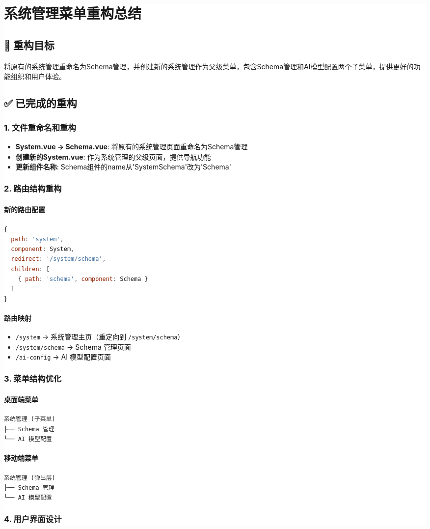 # 系统管理菜单重构总结

## 🎯 重构目标

将原有的系统管理重命名为Schema管理，并创建新的系统管理作为父级菜单，包含Schema管理和AI模型配置两个子菜单，提供更好的功能组织和用户体验。

## ✅ 已完成的重构

### 1. 文件重命名和重构
- **System.vue → Schema.vue**: 将原有的系统管理页面重命名为Schema管理
- **创建新的System.vue**: 作为系统管理的父级页面，提供导航功能
- **更新组件名称**: Schema组件的name从'SystemSchema'改为'Schema'

### 2. 路由结构重构

#### 新的路由配置
```javascript
{
  path: 'system', 
  component: System, 
  redirect: '/system/schema', 
  children: [
    { path: 'schema', component: Schema }
  ]
}
```

#### 路由映射
- `/system` → 系统管理主页（重定向到 `/system/schema`）
- `/system/schema` → Schema 管理页面
- `/ai-config` → AI 模型配置页面

### 3. 菜单结构优化

#### 桌面端菜单
```
系统管理 (子菜单)
├── Schema 管理
└── AI 模型配置
```

#### 移动端菜单
```
系统管理 (弹出层)
├── Schema 管理
└── AI 模型配置
```

### 4. 用户界面设计
